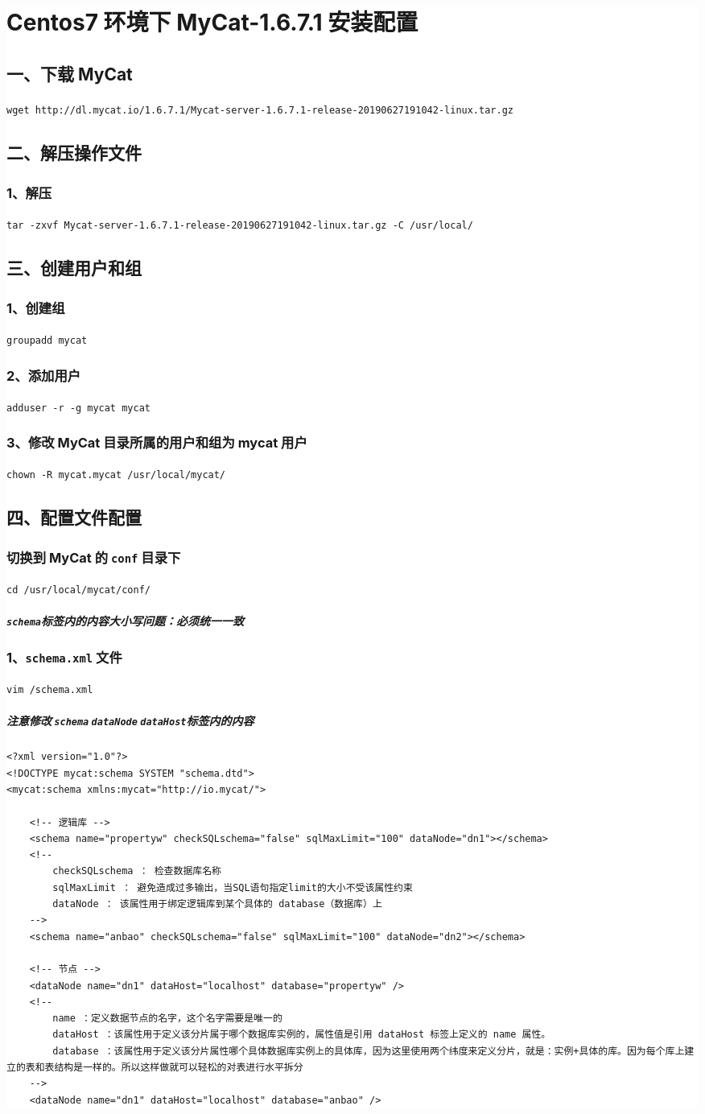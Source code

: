 # Centos7 环境下 MyCat-1.6.7.1 安装配置 #
## 一、下载 MyCat ##
	wget http://dl.mycat.io/1.6.7.1/Mycat-server-1.6.7.1-release-20190627191042-linux.tar.gz
## 二、解压操作文件 ##
### 1、解压 ###
	tar -zxvf Mycat-server-1.6.7.1-release-20190627191042-linux.tar.gz -C /usr/local/
## 三、创建用户和组 ##
### 1、创建组 ###
	groupadd mycat
### 2、添加用户 ###
	adduser -r -g mycat mycat
### 3、修改 MyCat 目录所属的用户和组为 mycat 用户 ###
	chown -R mycat.mycat /usr/local/mycat/
## 四、配置文件配置 ##
### 切换到 MyCat 的 `conf` 目录下 ###
	cd /usr/local/mycat/conf/
##### `schema`标签内的内容大小写问题：必须统一一致 #####
### 1、`schema.xml` 文件 ###
	vim /schema.xml
##### 注意修改 `schema` `dataNode` `dataHost`标签内的内容 #####
	<?xml version="1.0"?>
	<!DOCTYPE mycat:schema SYSTEM "schema.dtd">
	<mycat:schema xmlns:mycat="http://io.mycat/">

		<!-- 逻辑库 -->
		<schema name="propertyw" checkSQLschema="false" sqlMaxLimit="100" dataNode="dn1"></schema>
		<!--
			checkSQLschema ： 检查数据库名称
			sqlMaxLimit ： 避免造成过多输出，当SQL语句指定limit的大小不受该属性约束
			dataNode ： 该属性用于绑定逻辑库到某个具体的 database（数据库）上
		-->
		<schema name="anbao" checkSQLschema="false" sqlMaxLimit="100" dataNode="dn2"></schema>

		<!-- 节点 -->
		<dataNode name="dn1" dataHost="localhost" database="propertyw" />
		<!--
			name ：定义数据节点的名字，这个名字需要是唯一的
			dataHost ：该属性用于定义该分片属于哪个数据库实例的，属性值是引用 dataHost 标签上定义的 name 属性。
			database ：该属性用于定义该分片属性哪个具体数据库实例上的具体库，因为这里使用两个纬度来定义分片，就是：实例+具体的库。因为每个库上建立的表和表结构是一样的。所以这样做就可以轻松的对表进行水平拆分
		-->
		<dataNode name="dn1" dataHost="localhost" database="anbao" />
		